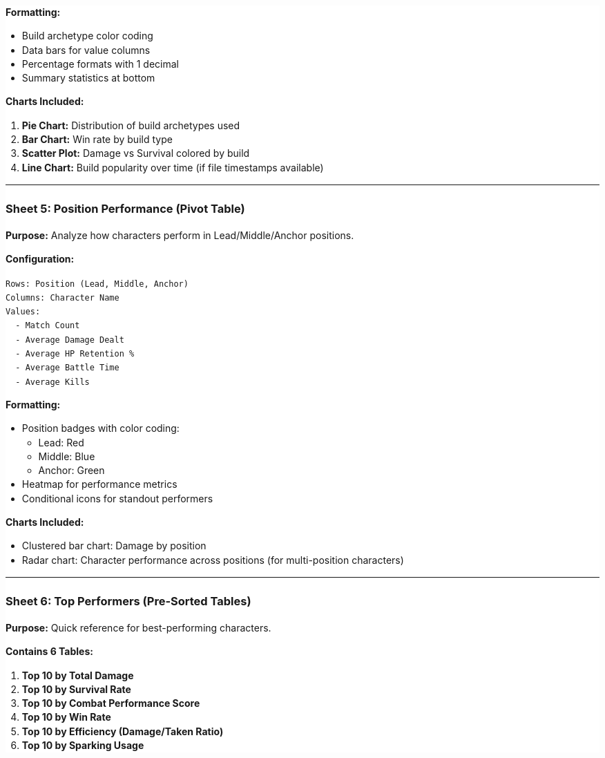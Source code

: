 **Formatting:**
- Build archetype color coding
- Data bars for value columns
- Percentage formats with 1 decimal
- Summary statistics at bottom

**Charts Included:**
1. **Pie Chart:** Distribution of build archetypes used
2. **Bar Chart:** Win rate by build type
3. **Scatter Plot:** Damage vs Survival colored by build
4. **Line Chart:** Build popularity over time (if file timestamps available)

---

### **Sheet 5: Position Performance (Pivot Table)**

**Purpose:** Analyze how characters perform in Lead/Middle/Anchor positions.

**Configuration:**
```
Rows: Position (Lead, Middle, Anchor)
Columns: Character Name
Values:
  - Match Count
  - Average Damage Dealt
  - Average HP Retention %
  - Average Battle Time
  - Average Kills
```

**Formatting:**
- Position badges with color coding:
  - Lead: Red
  - Middle: Blue
  - Anchor: Green
- Heatmap for performance metrics
- Conditional icons for standout performers

**Charts Included:**
- Clustered bar chart: Damage by position
- Radar chart: Character performance across positions (for multi-position characters)

---

### **Sheet 6: Top Performers (Pre-Sorted Tables)**

**Purpose:** Quick reference for best-performing characters.

**Contains 6 Tables:**

1. **Top 10 by Total Damage**
2. **Top 10 by Survival Rate**
3. **Top 10 by Combat Performance Score**
4. **Top 10 by Win Rate**
5. **Top 10 by Efficiency (Damage/Taken Ratio)**
6. **Top 10 by Sparking Usage**
